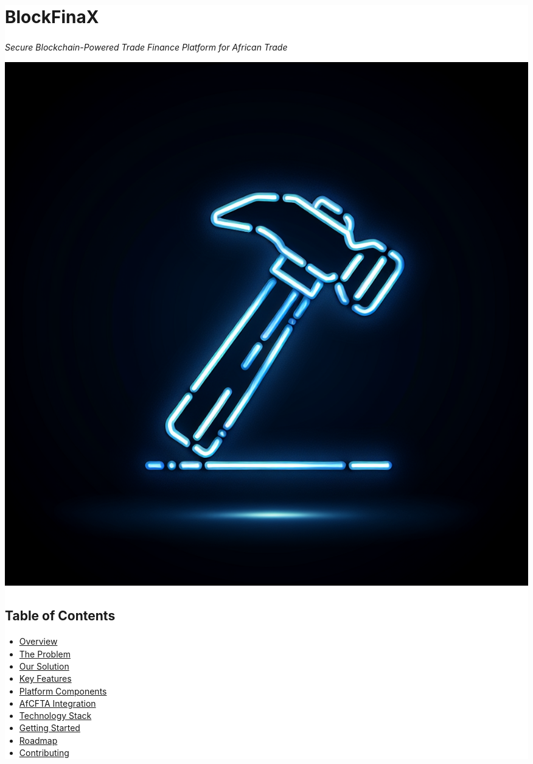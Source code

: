 # BlockFinaX

*Secure Blockchain-Powered Trade Finance Platform for African Trade*

![BlockFinaX Logo](./generated-icon.png)

## Table of Contents
- [Overview](#overview)
- [The Problem](#the-problem)
- [Our Solution](#our-solution)
- [Key Features](#key-features)
- [Platform Components](#platform-components)
- [AfCFTA Integration](#afcfta-integration)
- [Technology Stack](#technology-stack)
- [Getting Started](#getting-started)
- [Roadmap](#roadmap)
- [Contributing](#contributing)
